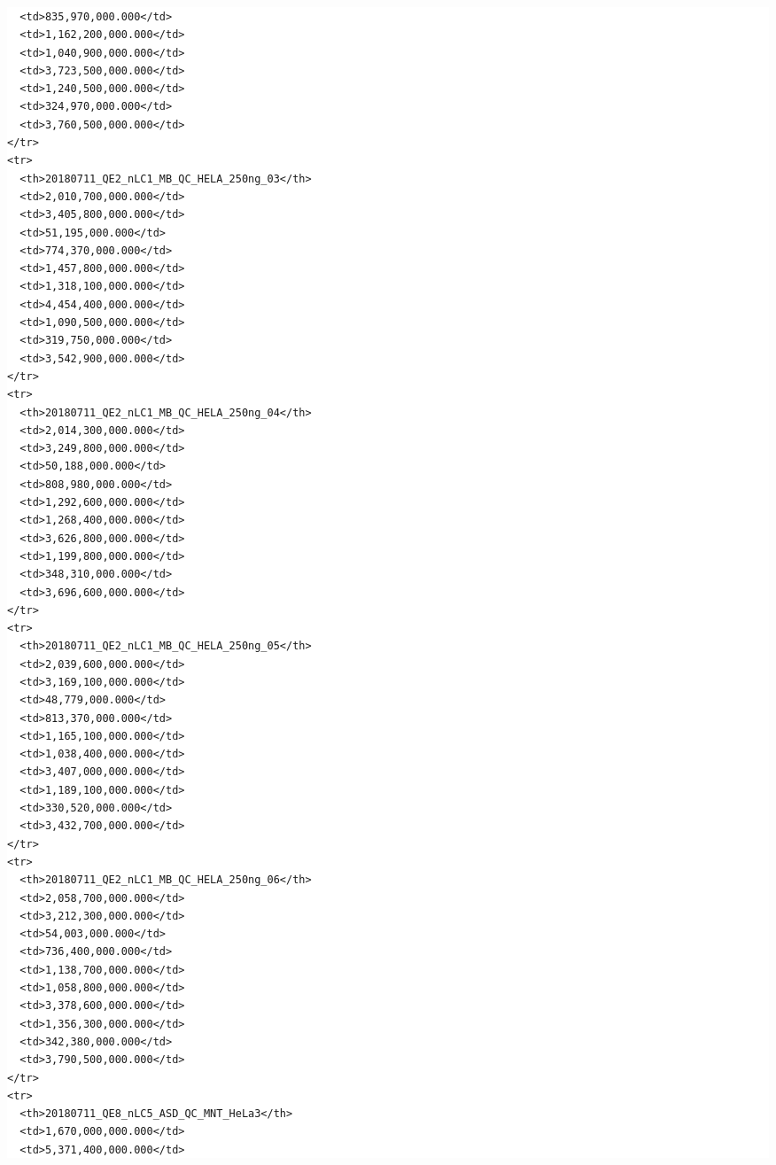       <td>835,970,000.000</td>
      <td>1,162,200,000.000</td>
      <td>1,040,900,000.000</td>
      <td>3,723,500,000.000</td>
      <td>1,240,500,000.000</td>
      <td>324,970,000.000</td>
      <td>3,760,500,000.000</td>
    </tr>
    <tr>
      <th>20180711_QE2_nLC1_MB_QC_HELA_250ng_03</th>
      <td>2,010,700,000.000</td>
      <td>3,405,800,000.000</td>
      <td>51,195,000.000</td>
      <td>774,370,000.000</td>
      <td>1,457,800,000.000</td>
      <td>1,318,100,000.000</td>
      <td>4,454,400,000.000</td>
      <td>1,090,500,000.000</td>
      <td>319,750,000.000</td>
      <td>3,542,900,000.000</td>
    </tr>
    <tr>
      <th>20180711_QE2_nLC1_MB_QC_HELA_250ng_04</th>
      <td>2,014,300,000.000</td>
      <td>3,249,800,000.000</td>
      <td>50,188,000.000</td>
      <td>808,980,000.000</td>
      <td>1,292,600,000.000</td>
      <td>1,268,400,000.000</td>
      <td>3,626,800,000.000</td>
      <td>1,199,800,000.000</td>
      <td>348,310,000.000</td>
      <td>3,696,600,000.000</td>
    </tr>
    <tr>
      <th>20180711_QE2_nLC1_MB_QC_HELA_250ng_05</th>
      <td>2,039,600,000.000</td>
      <td>3,169,100,000.000</td>
      <td>48,779,000.000</td>
      <td>813,370,000.000</td>
      <td>1,165,100,000.000</td>
      <td>1,038,400,000.000</td>
      <td>3,407,000,000.000</td>
      <td>1,189,100,000.000</td>
      <td>330,520,000.000</td>
      <td>3,432,700,000.000</td>
    </tr>
    <tr>
      <th>20180711_QE2_nLC1_MB_QC_HELA_250ng_06</th>
      <td>2,058,700,000.000</td>
      <td>3,212,300,000.000</td>
      <td>54,003,000.000</td>
      <td>736,400,000.000</td>
      <td>1,138,700,000.000</td>
      <td>1,058,800,000.000</td>
      <td>3,378,600,000.000</td>
      <td>1,356,300,000.000</td>
      <td>342,380,000.000</td>
      <td>3,790,500,000.000</td>
    </tr>
    <tr>
      <th>20180711_QE8_nLC5_ASD_QC_MNT_HeLa3</th>
      <td>1,670,000,000.000</td>
      <td>5,371,400,000.000</td>